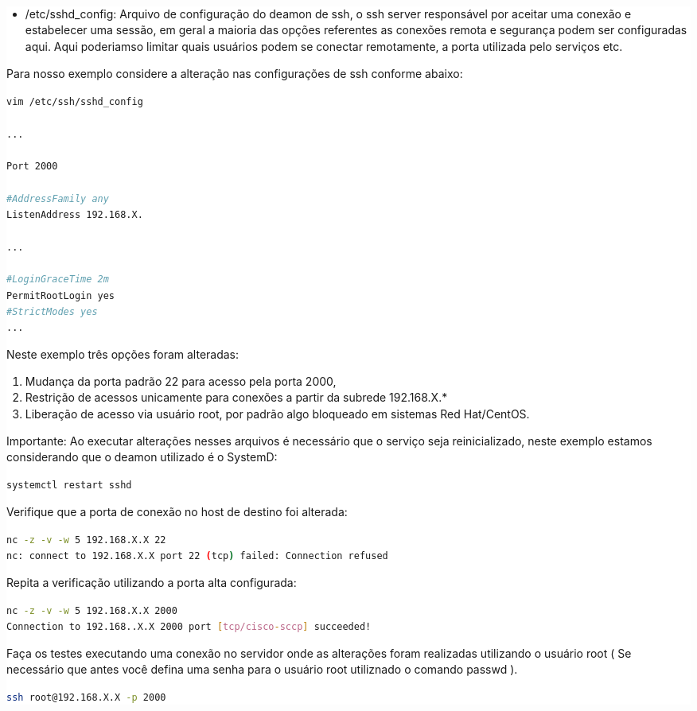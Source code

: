 - /etc/sshd_config: Arquivo de configuração do deamon de ssh, o ssh server responsável por aceitar uma conexão e estabelecer uma sessão, em geral a maioria das opções referentes as conexões remota e segurança podem ser configuradas aqui. Aqui poderiamso limitar quais usuários podem se conectar remotamente, a porta utilizada pelo serviços etc.

Para nosso exemplo considere a alteração nas configurações de ssh conforme abaixo:

```sh
vim /etc/ssh/sshd_config

...

Port 2000

#AddressFamily any
ListenAddress 192.168.X.

...

#LoginGraceTime 2m
PermitRootLogin yes
#StrictModes yes
...

```

Neste exemplo três opções foram alteradas: 

1. Mudança da porta padrão 22 para acesso pela porta 2000,
2. Restrição de acessos unicamente para conexões a partir da subrede 192.168.X.*
3. Liberação de acesso via usuário root, por padrão algo bloqueado em sistemas Red Hat/CentOS.

Importante: Ao executar alterações nesses arquivos é necessário que o serviço seja reinicializado, neste exemplo estamos considerando que o deamon utilizado é o SystemD:

```sh
systemctl restart sshd
```

Verifique que a porta de conexão no host de destino foi alterada:

```sh
nc -z -v -w 5 192.168.X.X 22
nc: connect to 192.168.X.X port 22 (tcp) failed: Connection refused
```

Repita a verificação utilizando a porta alta configurada:

```sh
nc -z -v -w 5 192.168.X.X 2000
Connection to 192.168..X.X 2000 port [tcp/cisco-sccp] succeeded!
```

Faça os testes executando uma conexão no servidor onde as alterações foram realizadas utilizando o usuário root ( Se necessário que antes você defina uma senha para o usuário root utiliznado o comando passwd ).

```sh
ssh root@192.168.X.X -p 2000
```
